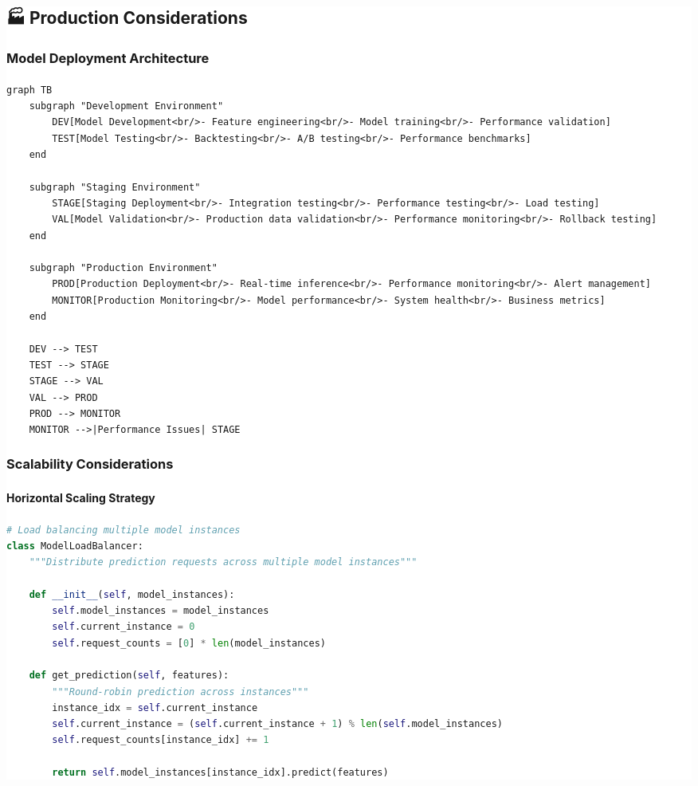 
## 🏭 Production Considerations

### Model Deployment Architecture

```mermaid
graph TB
    subgraph "Development Environment"
        DEV[Model Development<br/>- Feature engineering<br/>- Model training<br/>- Performance validation]
        TEST[Model Testing<br/>- Backtesting<br/>- A/B testing<br/>- Performance benchmarks]
    end
    
    subgraph "Staging Environment"
        STAGE[Staging Deployment<br/>- Integration testing<br/>- Performance testing<br/>- Load testing]
        VAL[Model Validation<br/>- Production data validation<br/>- Performance monitoring<br/>- Rollback testing]
    end
    
    subgraph "Production Environment"
        PROD[Production Deployment<br/>- Real-time inference<br/>- Performance monitoring<br/>- Alert management]
        MONITOR[Production Monitoring<br/>- Model performance<br/>- System health<br/>- Business metrics]
    end
    
    DEV --> TEST
    TEST --> STAGE
    STAGE --> VAL
    VAL --> PROD
    PROD --> MONITOR
    MONITOR -->|Performance Issues| STAGE
```

### Scalability Considerations

#### Horizontal Scaling Strategy
```python
# Load balancing multiple model instances
class ModelLoadBalancer:
    """Distribute prediction requests across multiple model instances"""
    
    def __init__(self, model_instances):
        self.model_instances = model_instances
        self.current_instance = 0
        self.request_counts = [0] * len(model_instances)
    
    def get_prediction(self, features):
        """Round-robin prediction across instances"""
        instance_idx = self.current_instance
        self.current_instance = (self.current_instance + 1) % len(self.model_instances)
        self.request_counts[instance_idx] += 1
        
        return self.model_instances[instance_idx].predict(features)
```
